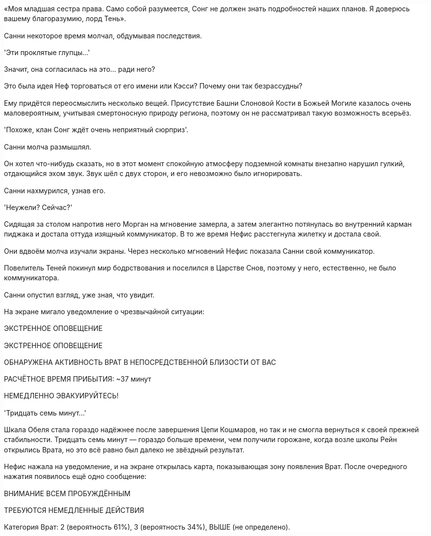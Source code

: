 «Моя младшая сестра права. Само собой разумеется, Сонг не должен знать подробностей наших планов. Я доверюсь вашему благоразумию, лорд Тень».

Санни некоторое время молчал, обдумывая последствия.

'Эти проклятые глупцы...'

Значит, она согласилась на это... ради него?

Это была идея Неф торговаться от его имени или Кэсси? Почему они так безрассудны?

Ему придётся переосмыслить несколько вещей. Присутствие Башни Слоновой Кости в Божьей Могиле казалось очень маловероятным, учитывая смертоносную природу региона, поэтому он не рассматривал такую возможность всерьёз.

'Похоже, клан Сонг ждёт очень неприятный сюрприз'.

Санни молча размышлял.

Он хотел что-нибудь сказать, но в этот момент спокойную атмосферу подземной комнаты внезапно нарушил гулкий, отдающийся эхом звук. Звук шёл с двух сторон, и его невозможно было игнорировать.

Санни нахмурился, узнав его.

'Неужели? Сейчас?'

Сидящая за столом напротив него Морган на мгновение замерла, а затем элегантно потянулась во внутренний карман пиджака и достала оттуда изящный коммуникатор. В то же время Нефис расстегнула жилетку и достала свой.

Они вдвоём молча изучали экраны. Через несколько мгновений Нефис показала Санни свой коммуникатор.

Повелитель Теней покинул мир бодрствования и поселился в Царстве Снов, поэтому у него, естественно, не было коммуникатора.

Санни опустил взгляд, уже зная, что увидит.

На экране мигало уведомление о чрезвычайной ситуации:

ЭКСТРЕННОЕ ОПОВЕЩЕНИЕ

ЭКСТРЕННОЕ ОПОВЕЩЕНИЕ

ОБНАРУЖЕНА АКТИВНОСТЬ ВРАТ В НЕПОСРЕДСТВЕННОЙ БЛИЗОСТИ ОТ ВАС

РАСЧЁТНОЕ ВРЕМЯ ПРИБЫТИЯ: ~37 минут

НЕМЕДЛЕННО ЭВАКУИРУЙТЕСЬ!

'Тридцать семь минут...'

Шкала Обеля стала гораздо надёжнее после завершения Цепи Кошмаров, но так и не смогла вернуться к своей прежней стабильности. Тридцать семь минут — гораздо больше времени, чем получили горожане, когда возле школы Рейн открылись Врата, но это всё равно был далеко не звёздный результат.

Нефис нажала на уведомление, и на экране открылась карта, показывающая зону появления Врат. После очередного нажатия появилось ещё одно сообщение:

ВНИМАНИЕ ВСЕМ ПРОБУЖДЁННЫМ

ТРЕБУЮТСЯ НЕМЕДЛЕННЫЕ ДЕЙСТВИЯ

Категория Врат: 2 (вероятность 61%), 3 (вероятность 34%), ВЫШЕ (не определено).
